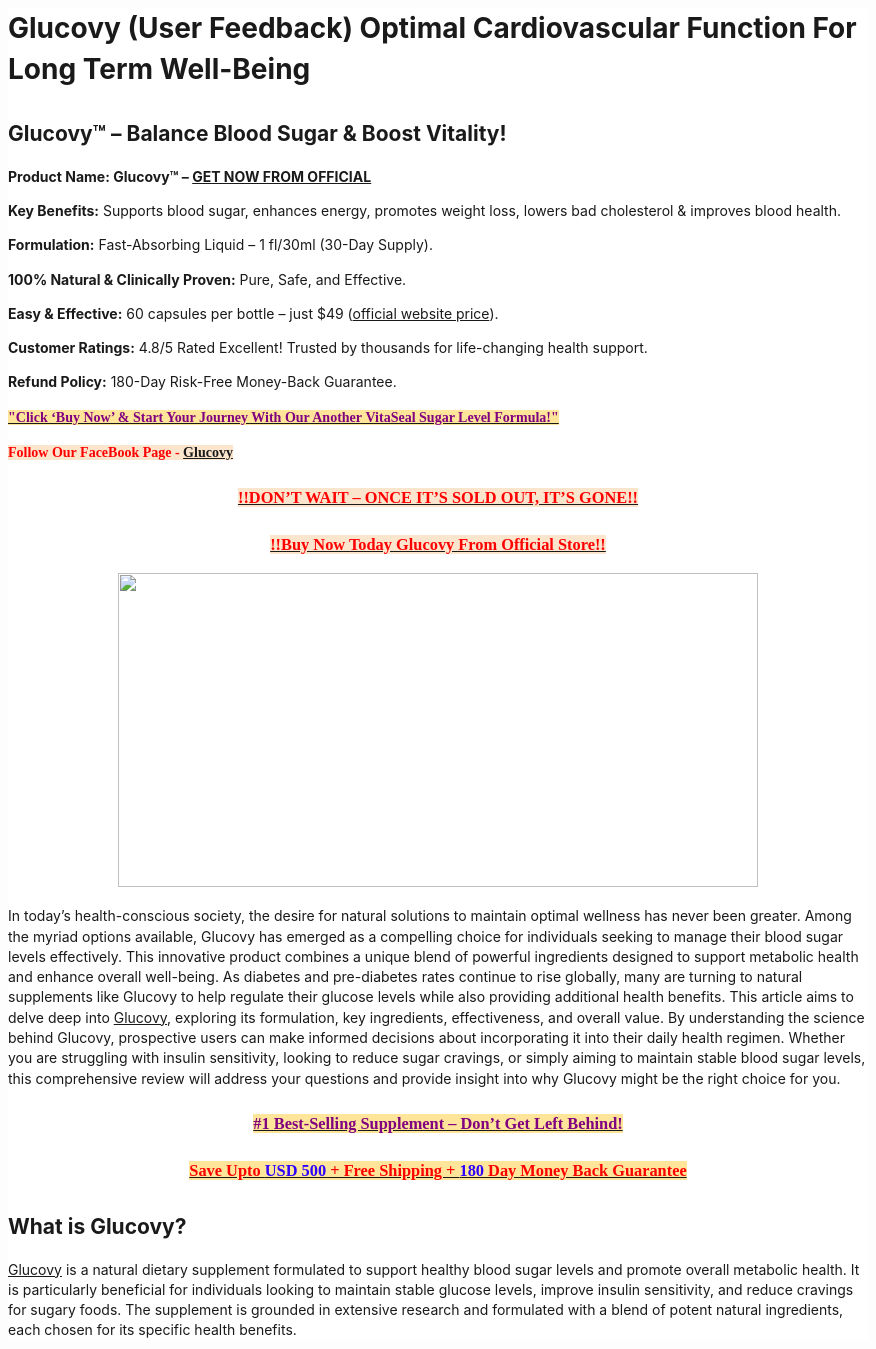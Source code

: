 # Glucovy (User Feedback) Optimal Cardiovascular Function For Long Term  Well-Being

<h2 style="text-align: left;"><strong>Glucovy&trade; &ndash; Balance Blood Sugar &amp; Boost Vitality!</strong></h2>
<p><strong>Product Name: Glucovy&trade; &ndash; <a href="https://www.globalfitnessmart.com/get-glucovy">GET NOW FROM OFFICIAL</a></strong></p>
<p><strong>Key Benefits:</strong> Supports blood sugar, enhances energy, promotes weight loss, lowers bad cholesterol &amp; improves blood health.</p>
<p><strong> Formulation:</strong> Fast-Absorbing Liquid &ndash; 1 fl/30ml (30-Day Supply).</p>
<p><strong>100% Natural &amp; Clinically Proven:</strong> Pure, Safe, and Effective.</p>
<p><strong>Easy &amp; Effective:</strong> 60 capsules per bottle &ndash; just $49 (<a href="https://www.globalfitnessmart.com/get-glucovy">official website price</a>).</p>
<p><strong>Customer Ratings:</strong> 4.8/5 Rated Excellent! Trusted by thousands for life-changing health support.</p>
<p><strong>Refund Policy:</strong> 180-Day Risk-Free Money-Back Guarantee.</p>
<p><a href="https://vitaseal-eng.com/"><strong style="background-color: #ffe599; color: #800180; font-family: georgia;">"Click &lsquo;Buy Now&rsquo; &amp; Start Your Journey With Our Another&nbsp;VitaSeal Sugar Level Formula!"</strong></a></p>
<p><strong><span style="background-color: #fce5cd; font-family: georgia;"><span style="color: red;">Follow Our FaceBook Page -&nbsp;<a href="https://www.facebook.com/GlucovyOfficial/">Glucovy</a></span></span></strong></p>
<h3 style="text-align: center;"><a href="https://www.globalfitnessmart.com/get-glucovy"><strong style="background-color: #fce5cd; color: red; font-family: georgia;">!!DON&rsquo;T WAIT &ndash; ONCE IT&rsquo;S SOLD OUT, IT&rsquo;S GONE!!</strong></a></h3>
<h3 style="text-align: center;"><a href="https://www.globalfitnessmart.com/get-glucovy"><strong style="background-color: #fce5cd; color: red; font-family: georgia;">!!Buy Now Today Glucovy From Official Store!!</strong></a></h3>
<div class="separator" style="clear: both; text-align: center;"><a style="margin-left: 1em; margin-right: 1em;" href="https://www.globalfitnessmart.com/get-glucovy"><img src="https://blogger.googleusercontent.com/img/b/R29vZ2xl/AVvXsEj2cPl9SVgVrJejoyw8eDeNN7XQcbiMUBlDH8ZWaBwcAtT7qnh8ywYH0dmzSb6rdxbCSjil1SHlg3evX71Z5sSP-4VBHnARyXt2jHWaGsh8Nmk9Lkx8i0jOUCSrPpi3pfKG1PsIy14Ocw190bE5BXARCd3NzMlj99SyfyAkczmh4nbJe5t6RmzFCgoQ6Qqv/w640-h314/Glucovy%202.jpg" alt="" width="640" height="314" border="0" data-original-height="655" data-original-width="1335" /></a></div>
<p>In today&rsquo;s health-conscious society, the desire for natural solutions to maintain optimal wellness has never been greater. Among the myriad options available, Glucovy has emerged as a compelling choice for individuals seeking to manage their blood sugar levels effectively. This innovative product combines a unique blend of powerful ingredients designed to support metabolic health and enhance overall well-being. As diabetes and pre-diabetes rates continue to rise globally, many are turning to natural supplements like Glucovy to help regulate their glucose levels while also providing additional health benefits. This article aims to delve deep into <a href="https://glucovy-glucovy.godaddysites.com/">Glucovy</a>, exploring its formulation, key ingredients, effectiveness, and overall value. By understanding the science behind Glucovy, prospective users can make informed decisions about incorporating it into their daily health regimen. Whether you are struggling with insulin sensitivity, looking to reduce sugar cravings, or simply aiming to maintain stable blood sugar levels, this comprehensive review will address your questions and provide insight into why Glucovy might be the right choice for you.</p>
<h3 style="text-align: center;"><a href="https://www.globalfitnessmart.com/get-glucovy"><strong style="background-color: #ffe599; color: #800180; font-family: georgia;">#1 Best-Selling Supplement &ndash; Don&rsquo;t Get Left Behind!</strong></a></h3>
<h3 style="text-align: center;"><a href="https://www.globalfitnessmart.com/get-glucovy"><strong style="background-color: #ffe599; color: red; font-family: georgia;">Save Upto </strong><strong style="background-color: #ffe599; color: #2b00fe; font-family: georgia;">USD 500</strong><strong style="background-color: #ffe599; color: red; font-family: georgia;"> + Free Shipping + </strong><strong style="background-color: #ffe599; color: #2b00fe; font-family: georgia;">180</strong><strong style="background-color: #ffe599; color: red; font-family: georgia;"> Day Money Back Guarantee</strong></a></h3>
<h2 style="text-align: left;"><strong>What is Glucovy?</strong></h2>
<p><a href="https://sites.google.com/view/glucovy/">Glucovy</a> is a natural dietary supplement formulated to support healthy blood sugar levels and promote overall metabolic health. It is particularly beneficial for individuals looking to maintain stable glucose levels, improve insulin sensitivity, and reduce cravings for sugary foods. The supplement is grounded in extensive research and formulated with a blend of potent natural ingredients, each chosen for its specific health benefits.</p>